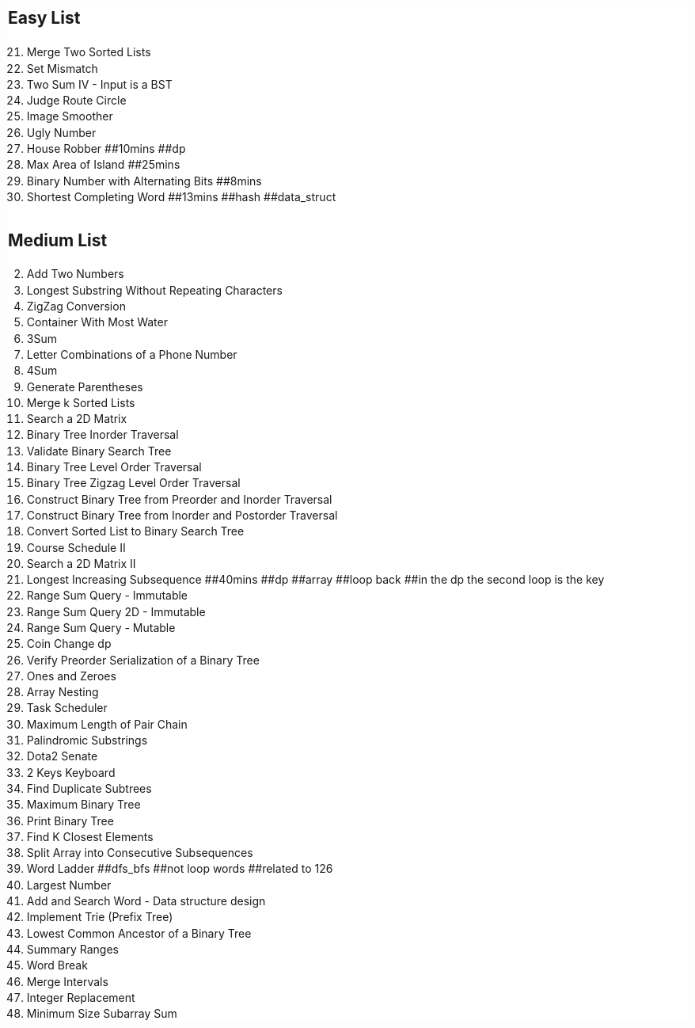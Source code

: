 

## Easy List
21. Merge Two Sorted Lists
645. Set Mismatch
653. Two Sum IV - Input is a BST
657. Judge Route Circle
661. Image Smoother
263. Ugly Number
198. House Robber   ##10mins  ##dp
695. Max Area of Island ##25mins
693. Binary Number with Alternating Bits ##8mins
748. Shortest Completing Word ##13mins ##hash ##data_struct

## Medium List
2. Add Two Numbers
3. Longest Substring Without Repeating Characters
6. ZigZag Conversion
11. Container With Most Water
15. 3Sum  
17. Letter Combinations of a Phone Number
18. 4Sum
22. Generate Parentheses
23. Merge k Sorted Lists
74. Search a 2D Matrix
94. Binary Tree Inorder Traversal
98. Validate Binary Search Tree
102. Binary Tree Level Order Traversal
103. Binary Tree Zigzag Level Order Traversal
105. Construct Binary Tree from Preorder and Inorder Traversal
106. Construct Binary Tree from Inorder and Postorder Traversal
109. Convert Sorted List to Binary Search Tree
210. Course Schedule II
240. Search a 2D Matrix II
300. Longest Increasing Subsequence ##40mins ##dp ##array ##loop back ##in the dp the second loop is the key
303. Range Sum Query - Immutable
304. Range Sum Query 2D - Immutable
307. Range Sum Query - Mutable
322. Coin Change  dp
331. Verify Preorder Serialization of a Binary Tree
474. Ones and Zeroes
565. Array Nesting
621. Task Scheduler
646. Maximum Length of Pair Chain
647. Palindromic Substrings
649. Dota2 Senate
650. 2 Keys Keyboard
652. Find Duplicate Subtrees
654. Maximum Binary Tree
655. Print Binary Tree
658. Find K Closest Elements
659. Split Array into Consecutive Subsequences
127. Word Ladder ##dfs_bfs ##not loop words ##related to 126
179. Largest Number
211. Add and Search Word - Data structure design
208. Implement Trie (Prefix Tree)
236. Lowest Common Ancestor of a Binary Tree
228. Summary Ranges
139. Word Break
56. Merge Intervals
397. Integer Replacement
209. Minimum Size Subarray Sum